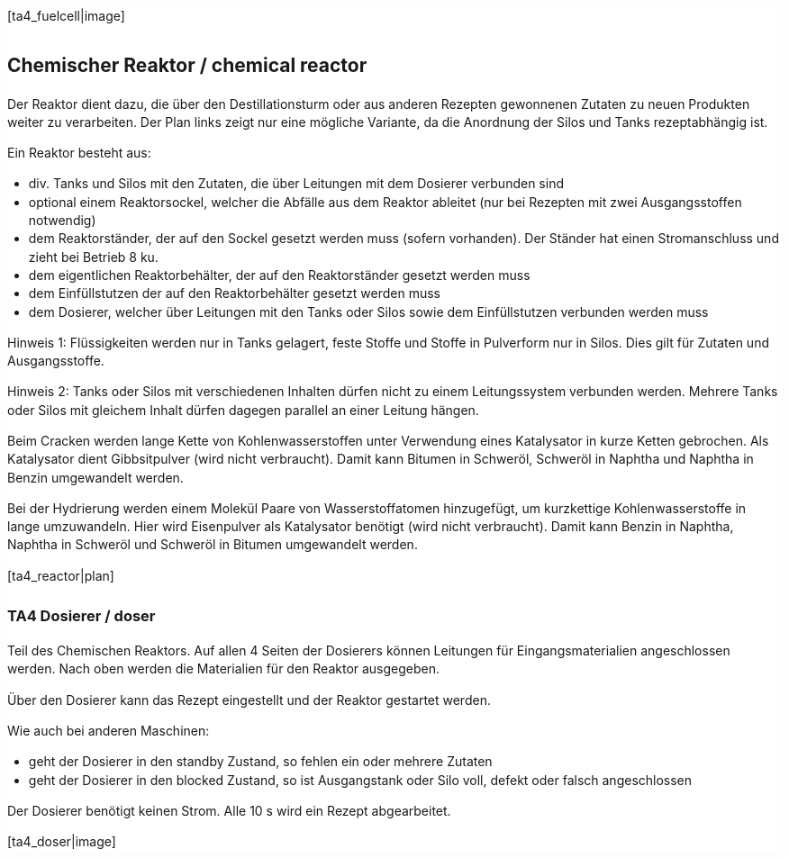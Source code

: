 [ta4_fuelcell|image]


## Chemischer Reaktor / chemical reactor

Der Reaktor dient dazu, die über den Destillationsturm oder aus anderen Rezepten gewonnenen Zutaten zu neuen Produkten weiter zu verarbeiten. Der Plan links zeigt nur eine mögliche Variante, da die Anordnung der Silos und Tanks rezeptabhängig ist.

Ein Reaktor besteht aus:
- div. Tanks und Silos mit den Zutaten, die über Leitungen mit dem Dosierer verbunden sind
- optional einem Reaktorsockel, welcher die Abfälle aus dem Reaktor ableitet (nur bei Rezepten mit zwei Ausgangsstoffen notwendig)
- dem Reaktorständer, der auf den Sockel gesetzt werden muss (sofern vorhanden). Der Ständer hat einen Stromanschluss und zieht bei Betrieb 8 ku.
- dem eigentlichen Reaktorbehälter, der auf den Reaktorständer gesetzt werden muss
- dem Einfüllstutzen der auf den Reaktorbehälter gesetzt werden muss
- dem Dosierer, welcher über Leitungen mit den Tanks oder Silos sowie dem Einfüllstutzen verbunden werden muss

Hinweis 1: Flüssigkeiten werden nur in Tanks gelagert, feste Stoffe und Stoffe in Pulverform nur in Silos. Dies gilt für Zutaten und Ausgangsstoffe.

Hinweis 2: Tanks oder Silos mit verschiedenen Inhalten dürfen nicht zu einem Leitungssystem verbunden werden. Mehrere Tanks oder Silos mit gleichem Inhalt dürfen dagegen parallel an einer Leitung hängen.

Beim Cracken werden lange Kette von Kohlenwasserstoffen unter Verwendung eines Katalysator in kurze Ketten gebrochen.
Als Katalysator dient Gibbsitpulver (wird nicht verbraucht). Damit kann Bitumen in Schweröl, Schweröl in Naphtha und Naphtha in Benzin umgewandelt werden.

Bei der Hydrierung werden einem Molekül Paare von Wasserstoffatomen hinzugefügt, um kurzkettige Kohlenwasserstoffe in lange umzuwandeln. Hier wird Eisenpulver als Katalysator benötigt (wird nicht verbraucht). Damit kann Benzin in Naphtha, 
Naphtha in Schweröl und Schweröl in Bitumen umgewandelt werden.

[ta4_reactor|plan]


### TA4 Dosierer / doser

Teil des Chemischen Reaktors.
Auf allen 4 Seiten der Dosierers können Leitungen für Eingangsmaterialien angeschlossen werden. Nach oben werden die Materialien für den Reaktor ausgegeben.

Über den Dosierer kann das Rezept eingestellt und der Reaktor gestartet werden.

Wie auch bei anderen Maschinen:
- geht der Dosierer in den standby Zustand, so fehlen ein oder mehrere Zutaten
- geht der Dosierer in den blocked Zustand, so ist Ausgangstank oder Silo voll, defekt oder falsch angeschlossen

Der Dosierer benötigt keinen Strom. Alle 10 s wird ein Rezept abgearbeitet.

[ta4_doser|image]
